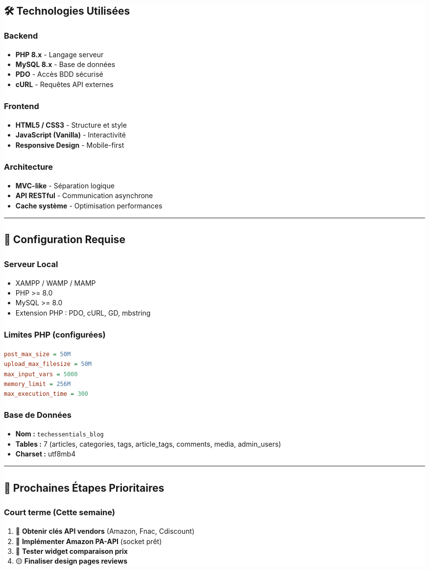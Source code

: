 
## 🛠️ Technologies Utilisées

### Backend
- **PHP 8.x** - Langage serveur
- **MySQL 8.x** - Base de données
- **PDO** - Accès BDD sécurisé
- **cURL** - Requêtes API externes

### Frontend
- **HTML5 / CSS3** - Structure et style
- **JavaScript (Vanilla)** - Interactivité
- **Responsive Design** - Mobile-first

### Architecture
- **MVC-like** - Séparation logique
- **API RESTful** - Communication asynchrone
- **Cache système** - Optimisation performances

---

## 🔧 Configuration Requise

### Serveur Local
- XAMPP / WAMP / MAMP
- PHP >= 8.0
- MySQL >= 8.0
- Extension PHP : PDO, cURL, GD, mbstring

### Limites PHP (configurées)
```ini
post_max_size = 50M
upload_max_filesize = 50M
max_input_vars = 5000
memory_limit = 256M
max_execution_time = 300
```

### Base de Données
- **Nom :** `techessentials_blog`
- **Tables :** 7 (articles, categories, tags, article_tags, comments, media, admin_users)
- **Charset :** utf8mb4

---

## 🚀 Prochaines Étapes Prioritaires

### Court terme (Cette semaine)
1. 🔴 **Obtenir clés API vendors** (Amazon, Fnac, Cdiscount)
2. 🔴 **Implémenter Amazon PA-API** (socket prêt)
3. 🔴 **Tester widget comparaison prix**
4. 🟡 **Finaliser design pages reviews**
